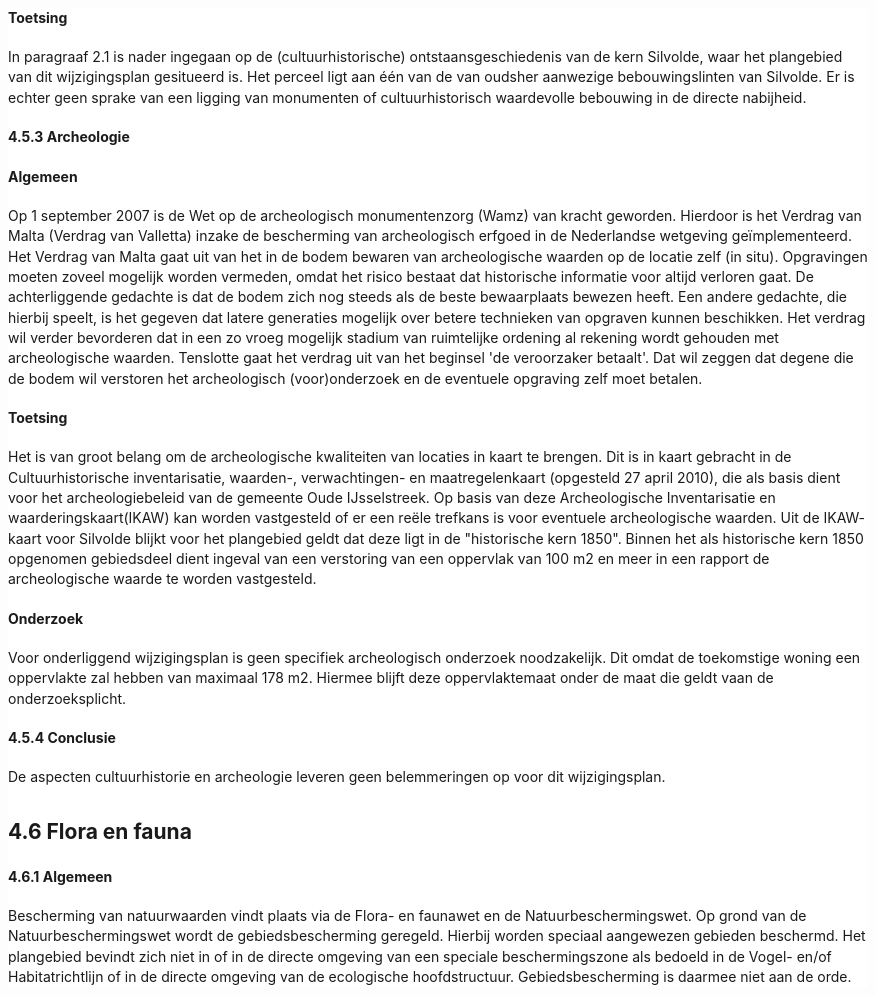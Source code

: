 #### Toetsing

In paragraaf 2.1 is nader ingegaan op de (cultuurhistorische) ontstaansgeschiedenis van de kern Silvolde, waar het plangebied van dit wijzigingsplan gesitueerd is. Het perceel ligt aan één van de van oudsher aanwezige bebouwingslinten van Silvolde. Er is echter geen sprake van een ligging van monumenten of cultuurhistorisch waardevolle bebouwing in de directe nabijheid.

#### <span id="page-25-0"></span>**4.5.3 Archeologie**

#### Algemeen

Op 1 september 2007 is de Wet op de archeologisch monumentenzorg (Wamz) van kracht geworden. Hierdoor is het Verdrag van Malta (Verdrag van Valletta) inzake de bescherming van archeologisch erfgoed in de Nederlandse wetgeving geïmplementeerd. Het Verdrag van Malta gaat uit van het in de bodem bewaren van archeologische waarden op de locatie zelf (in situ). Opgravingen moeten zoveel mogelijk worden vermeden, omdat het risico bestaat dat historische informatie voor altijd verloren gaat. De achterliggende gedachte is dat de bodem zich nog steeds als de beste bewaarplaats bewezen heeft. Een andere gedachte, die hierbij speelt, is het gegeven dat latere generaties mogelijk over betere technieken van opgraven kunnen beschikken. Het verdrag wil verder bevorderen dat in een zo vroeg mogelijk stadium van ruimtelijke ordening al rekening wordt gehouden met archeologische waarden. Tenslotte gaat het verdrag uit van het beginsel 'de veroorzaker betaalt'. Dat wil zeggen dat degene die de bodem wil verstoren het archeologisch (voor)onderzoek en de eventuele opgraving zelf moet betalen.

#### Toetsing

Het is van groot belang om de archeologische kwaliteiten van locaties in kaart te brengen. Dit is in kaart gebracht in de Cultuurhistorische inventarisatie, waarden-, verwachtingen- en maatregelenkaart (opgesteld 27 april 2010), die als basis dient voor het archeologiebeleid van de gemeente Oude IJsselstreek. Op basis van deze Archeologische Inventarisatie en waarderingskaart(IKAW) kan worden vastgesteld of er een reële trefkans is voor eventuele archeologische waarden. Uit de IKAW- kaart voor Silvolde blijkt voor het plangebied geldt dat deze ligt in de "historische kern 1850". Binnen het als historische kern 1850 opgenomen gebiedsdeel dient ingeval van een verstoring van een oppervlak van 100 m2 en meer in een rapport de archeologische waarde te worden vastgesteld.

#### **Onderzoek**

Voor onderliggend wijzigingsplan is geen specifiek archeologisch onderzoek noodzakelijk. Dit omdat de toekomstige woning een oppervlakte zal hebben van maximaal 178 m2. Hiermee blijft deze oppervlaktemaat onder de maat die geldt vaan de onderzoeksplicht.

#### <span id="page-25-1"></span>**4.5.4 Conclusie**

De aspecten cultuurhistorie en archeologie leveren geen belemmeringen op voor dit wijzigingsplan.

## <span id="page-25-2"></span>**4.6 Flora en fauna**

#### <span id="page-25-3"></span>**4.6.1 Algemeen**

Bescherming van natuurwaarden vindt plaats via de Flora- en faunawet en de Natuurbeschermingswet. Op grond van de Natuurbeschermingswet wordt de gebiedsbescherming geregeld. Hierbij worden speciaal aangewezen gebieden beschermd. Het plangebied bevindt zich niet in of in de directe omgeving van een speciale beschermingszone als bedoeld in de Vogel- en/of Habitatrichtlijn of in de directe omgeving van de ecologische hoofdstructuur. Gebiedsbescherming is daarmee niet aan de orde.
